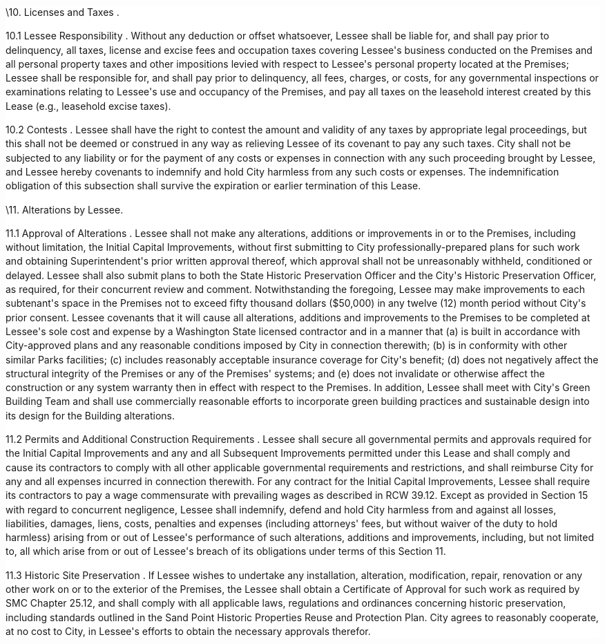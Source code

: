 \10. Licenses and Taxes .  
  
10.1 Lessee Responsibility . Without any deduction or offset whatsoever, Lessee shall be liable for, and shall pay prior to delinquency, all taxes, license and excise fees and occupation taxes covering Lessee's business conducted on the Premises and all personal property taxes and other impositions levied with respect to Lessee's personal property located at the Premises; Lessee shall be responsible for, and shall pay prior to delinquency, all fees, charges, or costs, for any governmental inspections or examinations relating to Lessee's use and occupancy of the Premises, and pay all taxes on the leasehold interest created by this Lease (e.g., leasehold excise taxes).  
  
10.2 Contests . Lessee shall have the right to contest the amount and validity of any taxes by appropriate legal proceedings, but this shall not be deemed or construed in any way as relieving Lessee of its covenant to pay any such taxes. City shall not be subjected to any liability or for the payment of any costs or expenses in connection with any such proceeding brought by Lessee, and Lessee hereby covenants to indemnify and hold City harmless from any such costs or expenses. The indemnification obligation of this subsection shall survive the expiration or earlier termination of this Lease.  
  
\11. Alterations by Lessee.  
  
11.1 Approval of Alterations . Lessee shall not make any alterations, additions or improvements in or to the Premises, including without limitation, the Initial Capital Improvements, without first submitting to City professionally-prepared plans for such work and obtaining Superintendent's prior written approval thereof, which approval shall not be unreasonably withheld, conditioned or delayed. Lessee shall also submit plans to both the State Historic Preservation Officer and the City's Historic Preservation Officer, as required, for their concurrent review and comment. Notwithstanding the foregoing, Lessee may make improvements to each subtenant's space in the Premises not to exceed fifty thousand dollars ($50,000) in any twelve (12) month period without City's prior consent. Lessee covenants that it will cause all alterations, additions and improvements to the Premises to be completed at Lessee's sole cost and expense by a Washington State licensed contractor and in a manner that (a) is built in accordance with City-approved plans and any reasonable conditions imposed by City in connection therewith; (b) is in conformity with other similar Parks facilities; (c) includes reasonably acceptable insurance coverage for City's benefit; (d) does not negatively affect the structural integrity of the Premises or any of the Premises' systems; and (e) does not invalidate or otherwise affect the construction or any system warranty then in effect with respect to the Premises. In addition, Lessee shall meet with City's Green Building Team and shall use commercially reasonable efforts to incorporate green building practices and sustainable design into its design for the Building alterations.  
  
11.2 Permits and Additional Construction Requirements . Lessee shall secure all governmental permits and approvals required for the Initial Capital Improvements and any and all Subsequent Improvements permitted under this Lease and shall comply and cause its contractors to comply with all other applicable governmental requirements and restrictions, and shall reimburse City for any and all expenses incurred in connection therewith. For any contract for the Initial Capital Improvements, Lessee shall require its contractors to pay a wage commensurate with prevailing wages as described in RCW 39.12. Except as provided in Section 15 with regard to concurrent negligence, Lessee shall indemnify, defend and hold City harmless from and against all losses, liabilities, damages, liens, costs, penalties and expenses (including attorneys' fees, but without waiver of the duty to hold harmless) arising from or out of Lessee's performance of such alterations, additions and improvements, including, but not limited to, all which arise from or out of Lessee's breach of its obligations under terms of this Section 11.  
  
11.3 Historic Site Preservation . If Lessee wishes to undertake any installation, alteration, modification, repair, renovation or any other work on or to the exterior of the Premises, the Lessee shall obtain a Certificate of Approval for such work as required by SMC Chapter 25.12, and shall comply with all applicable laws, regulations and ordinances concerning historic preservation, including standards outlined in the Sand Point Historic Properties Reuse and Protection Plan. City agrees to reasonably cooperate, at no cost to City, in Lessee's efforts to obtain the necessary approvals therefor.  
  